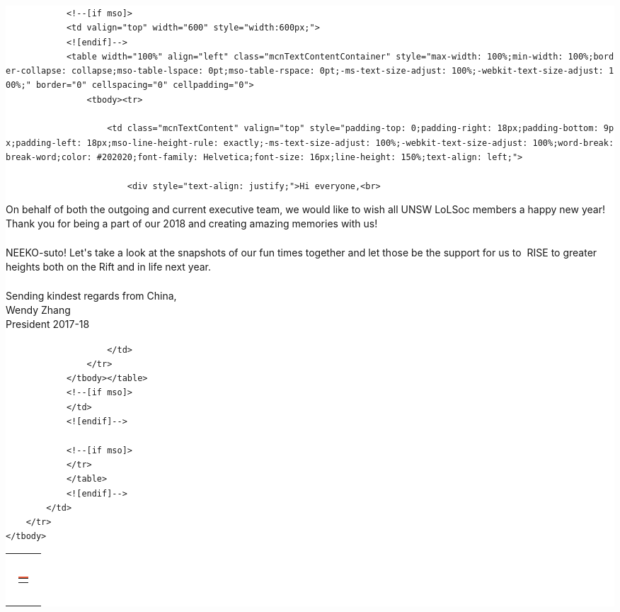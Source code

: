 				<!--[if mso]>
				<td valign="top" width="600" style="width:600px;">
				<![endif]-->
                <table width="100%" align="left" class="mcnTextContentContainer" style="max-width: 100%;min-width: 100%;border-collapse: collapse;mso-table-lspace: 0pt;mso-table-rspace: 0pt;-ms-text-size-adjust: 100%;-webkit-text-size-adjust: 100%;" border="0" cellspacing="0" cellpadding="0">
                    <tbody><tr>
                        
                        <td class="mcnTextContent" valign="top" style="padding-top: 0;padding-right: 18px;padding-bottom: 9px;padding-left: 18px;mso-line-height-rule: exactly;-ms-text-size-adjust: 100%;-webkit-text-size-adjust: 100%;word-break: break-word;color: #202020;font-family: Helvetica;font-size: 16px;line-height: 150%;text-align: left;">
                        
                            <div style="text-align: justify;">Hi everyone,<br>
On behalf of both the outgoing and current executive team, we would like to wish all UNSW LoLSoc members a happy new year! Thank you for being a part of our 2018 and creating amazing memories with us!<br>
<br>
NEEKO-suto! Let's take a look at the snapshots of our fun times together and let those be the support for us to&nbsp; RISE to greater heights both on the Rift and in life next year.&nbsp;<br>
<br>
Sending kindest regards from China,<br>
Wendy Zhang<br>
President 2017-18</div>

                        </td>
                    </tr>
                </tbody></table>
				<!--[if mso]>
				</td>
				<![endif]-->
                
				<!--[if mso]>
				</tr>
				</table>
				<![endif]-->
            </td>
        </tr>
    </tbody>
</table><table width="100%" class="mcnDividerBlock" style="min-width: 100%;border-collapse: collapse;mso-table-lspace: 0pt;mso-table-rspace: 0pt;-ms-text-size-adjust: 100%;-webkit-text-size-adjust: 100%;table-layout: fixed !important;" border="0" cellspacing="0" cellpadding="0">
    <tbody class="mcnDividerBlockOuter">
        <tr>
            <td class="mcnDividerBlockInner" style="padding: 18px;min-width: 100%;mso-line-height-rule: exactly;-ms-text-size-adjust: 100%;-webkit-text-size-adjust: 100%;">
                <table width="100%" class="mcnDividerContent" style="border-top-color: #EA5B3A;border-top-width: 2px;border-top-style: solid;min-width: 100%;border-collapse: collapse;mso-table-lspace: 0pt;mso-table-rspace: 0pt;-ms-text-size-adjust: 100%;-webkit-text-size-adjust: 100%;" border="0" cellspacing="0" cellpadding="0">
                    <tbody><tr>
                        <td style="mso-line-height-rule: exactly;-ms-text-size-adjust: 100%;-webkit-text-size-adjust: 100%;">
                            <span></span>
                        </td>
                    </tr>
                </tbody></table>

